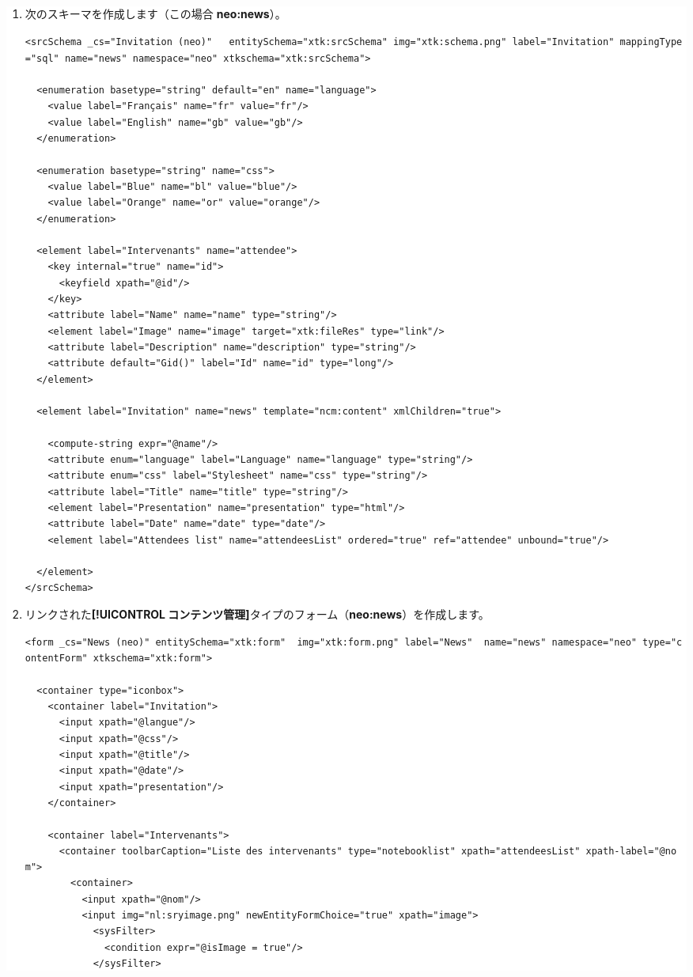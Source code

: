 1. 次のスキーマを作成します（この場合 **neo:news**）。

   ```
   <srcSchema _cs="Invitation (neo)"   entitySchema="xtk:srcSchema" img="xtk:schema.png" label="Invitation" mappingType="sql" name="news" namespace="neo" xtkschema="xtk:srcSchema">
   
     <enumeration basetype="string" default="en" name="language">
       <value label="Français" name="fr" value="fr"/>
       <value label="English" name="gb" value="gb"/>
     </enumeration>
   
     <enumeration basetype="string" name="css">
       <value label="Blue" name="bl" value="blue"/>
       <value label="Orange" name="or" value="orange"/>
     </enumeration>
   
     <element label="Intervenants" name="attendee">
       <key internal="true" name="id">
         <keyfield xpath="@id"/>
       </key>
       <attribute label="Name" name="name" type="string"/>
       <element label="Image" name="image" target="xtk:fileRes" type="link"/>
       <attribute label="Description" name="description" type="string"/>
       <attribute default="Gid()" label="Id" name="id" type="long"/>
     </element>
   
     <element label="Invitation" name="news" template="ncm:content" xmlChildren="true">
   
       <compute-string expr="@name"/>
       <attribute enum="language" label="Language" name="language" type="string"/>
       <attribute enum="css" label="Stylesheet" name="css" type="string"/>
       <attribute label="Title" name="title" type="string"/>
       <element label="Presentation" name="presentation" type="html"/>
       <attribute label="Date" name="date" type="date"/>
       <element label="Attendees list" name="attendeesList" ordered="true" ref="attendee" unbound="true"/>
   
     </element>
   </srcSchema>
   ```

1. リンクされた&#x200B;**[!UICONTROL コンテンツ管理]**&#x200B;タイプのフォーム（**neo:news**）を作成します。

   ```
   <form _cs="News (neo)" entitySchema="xtk:form"  img="xtk:form.png" label="News"  name="news" namespace="neo" type="contentForm" xtkschema="xtk:form">
   
     <container type="iconbox">
       <container label="Invitation">
         <input xpath="@langue"/>
         <input xpath="@css"/>
         <input xpath="@title"/>
         <input xpath="@date"/>
         <input xpath="presentation"/>
       </container>
   
       <container label="Intervenants">
         <container toolbarCaption="Liste des intervenants" type="notebooklist" xpath="attendeesList" xpath-label="@nom">
           <container>
             <input xpath="@nom"/>
             <input img="nl:sryimage.png" newEntityFormChoice="true" xpath="image">
               <sysFilter>
                 <condition expr="@isImage = true"/>
               </sysFilter>
   ```